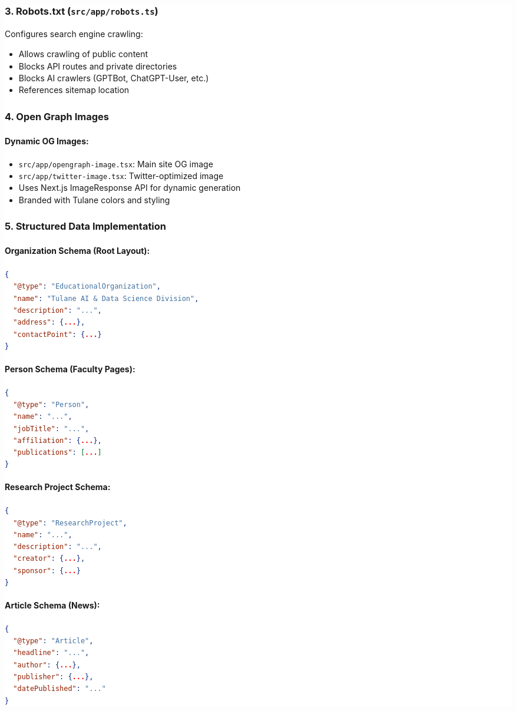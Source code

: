 ### 3. Robots.txt (`src/app/robots.ts`)

Configures search engine crawling:
- Allows crawling of public content
- Blocks API routes and private directories
- Blocks AI crawlers (GPTBot, ChatGPT-User, etc.)
- References sitemap location

### 4. Open Graph Images

#### Dynamic OG Images:
- `src/app/opengraph-image.tsx`: Main site OG image
- `src/app/twitter-image.tsx`: Twitter-optimized image
- Uses Next.js ImageResponse API for dynamic generation
- Branded with Tulane colors and styling

### 5. Structured Data Implementation

#### Organization Schema (Root Layout):
```json
{
  "@type": "EducationalOrganization",
  "name": "Tulane AI & Data Science Division",
  "description": "...",
  "address": {...},
  "contactPoint": {...}
}
```

#### Person Schema (Faculty Pages):
```json
{
  "@type": "Person",
  "name": "...",
  "jobTitle": "...",
  "affiliation": {...},
  "publications": [...]
}
```

#### Research Project Schema:
```json
{
  "@type": "ResearchProject",
  "name": "...",
  "description": "...",
  "creator": {...},
  "sponsor": {...}
}
```

#### Article Schema (News):
```json
{
  "@type": "Article",
  "headline": "...",
  "author": {...},
  "publisher": {...},
  "datePublished": "..."
}
```
